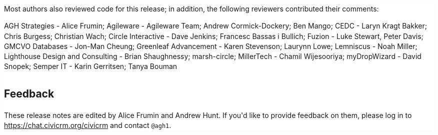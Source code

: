 Most authors also reviewed code for this release; in addition, the following
reviewers contributed their comments:

AGH Strategies - Alice Frumin; Agileware - Agileware Team; Andrew
Cormick-Dockery; Ben Mango; CEDC - Laryn Kragt Bakker; Chris Burgess; Christian
Wach; Circle Interactive - Dave Jenkins; Francesc Bassas i Bullich; Fuzion -
Luke Stewart, Peter Davis; GMCVO Databases - Jon-Man Cheung; Greenleaf
Advancement - Karen Stevenson; Laurynn Lowe; Lemniscus - Noah Miller; Lighthouse
Design and Consulting - Brian Shaughnessy; marsh-circle; MillerTech - Chamil
Wijesooriya; myDropWizard - David Snopek; Semper IT - Karin Gerritsen; Tanya
Bouman

## <a name="feedback"></a>Feedback

These release notes are edited by Alice Frumin and Andrew Hunt.  If you'd like
to provide feedback on them, please log in to https://chat.civicrm.org/civicrm
and contact `@agh1`.
